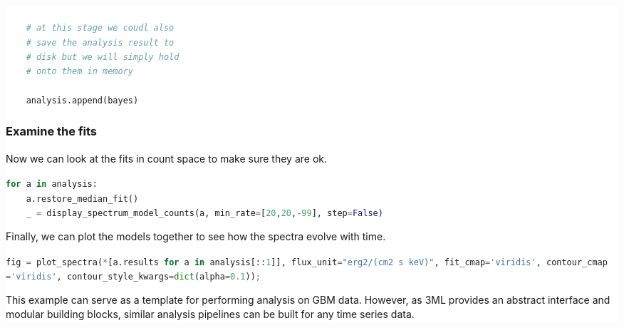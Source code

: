 ```python

    # at this stage we coudl also
    # save the analysis result to
    # disk but we will simply hold
    # onto them in memory

    analysis.append(bayes)
```

### Examine the fits
Now we can look at the fits in count space to make sure they are ok.

```python
for a in analysis:
    a.restore_median_fit()
    _ = display_spectrum_model_counts(a, min_rate=[20,20,-99], step=False)
```

Finally, we can plot the models together to see how the spectra evolve with time.

```python tags=["nbsphinx-thumbnail"]
fig = plot_spectra(*[a.results for a in analysis[::1]], flux_unit="erg2/(cm2 s keV)", fit_cmap='viridis', contour_cmap='viridis', contour_style_kwargs=dict(alpha=0.1));
```

This example can serve as a template for performing analysis on GBM data. However, as 3ML provides an abstract interface and modular building blocks, similar analysis pipelines can be built for any time series data. 
